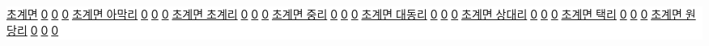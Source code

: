 
  <tr class="item">
    <td><a href="경상남도합천군초계면">초계면</a></td>
    <td><a href="경상남도합천군초계면">0</a></td>
    <td><a href="경상남도합천군초계면">0</a></td>
    <td><a href="경상남도합천군초계면">0</a></td>
  </tr>
    

  <tr class="item">
    <td><a href="경상남도합천군초계면아막리">초계면 아막리</a></td>
    <td><a href="경상남도합천군초계면아막리">0</a></td>
    <td><a href="경상남도합천군초계면아막리">0</a></td>
    <td><a href="경상남도합천군초계면아막리">0</a></td>
  </tr>
    

  <tr class="item">
    <td><a href="경상남도합천군초계면초계리">초계면 초계리</a></td>
    <td><a href="경상남도합천군초계면초계리">0</a></td>
    <td><a href="경상남도합천군초계면초계리">0</a></td>
    <td><a href="경상남도합천군초계면초계리">0</a></td>
  </tr>
    

  <tr class="item">
    <td><a href="경상남도합천군초계면중리">초계면 중리</a></td>
    <td><a href="경상남도합천군초계면중리">0</a></td>
    <td><a href="경상남도합천군초계면중리">0</a></td>
    <td><a href="경상남도합천군초계면중리">0</a></td>
  </tr>
    

  <tr class="item">
    <td><a href="경상남도합천군초계면대동리">초계면 대동리</a></td>
    <td><a href="경상남도합천군초계면대동리">0</a></td>
    <td><a href="경상남도합천군초계면대동리">0</a></td>
    <td><a href="경상남도합천군초계면대동리">0</a></td>
  </tr>
    

  <tr class="item">
    <td><a href="경상남도합천군초계면상대리">초계면 상대리</a></td>
    <td><a href="경상남도합천군초계면상대리">0</a></td>
    <td><a href="경상남도합천군초계면상대리">0</a></td>
    <td><a href="경상남도합천군초계면상대리">0</a></td>
  </tr>
    

  <tr class="item">
    <td><a href="경상남도합천군초계면택리">초계면 택리</a></td>
    <td><a href="경상남도합천군초계면택리">0</a></td>
    <td><a href="경상남도합천군초계면택리">0</a></td>
    <td><a href="경상남도합천군초계면택리">0</a></td>
  </tr>
    

  <tr class="item">
    <td><a href="경상남도합천군초계면원당리">초계면 원당리</a></td>
    <td><a href="경상남도합천군초계면원당리">0</a></td>
    <td><a href="경상남도합천군초계면원당리">0</a></td>
    <td><a href="경상남도합천군초계면원당리">0</a></td>
  </tr>
    